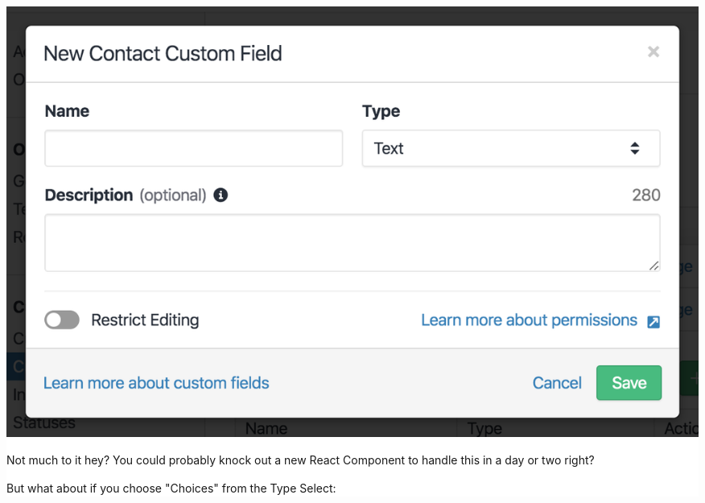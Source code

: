 ![Empty New Custom Field Modal](./custom-fields-modal-empty.png)

Not much to it hey? You could probably knock out a new React Component to handle this in
a day or two right?

But what about if you choose "Choices" from the Type Select:
